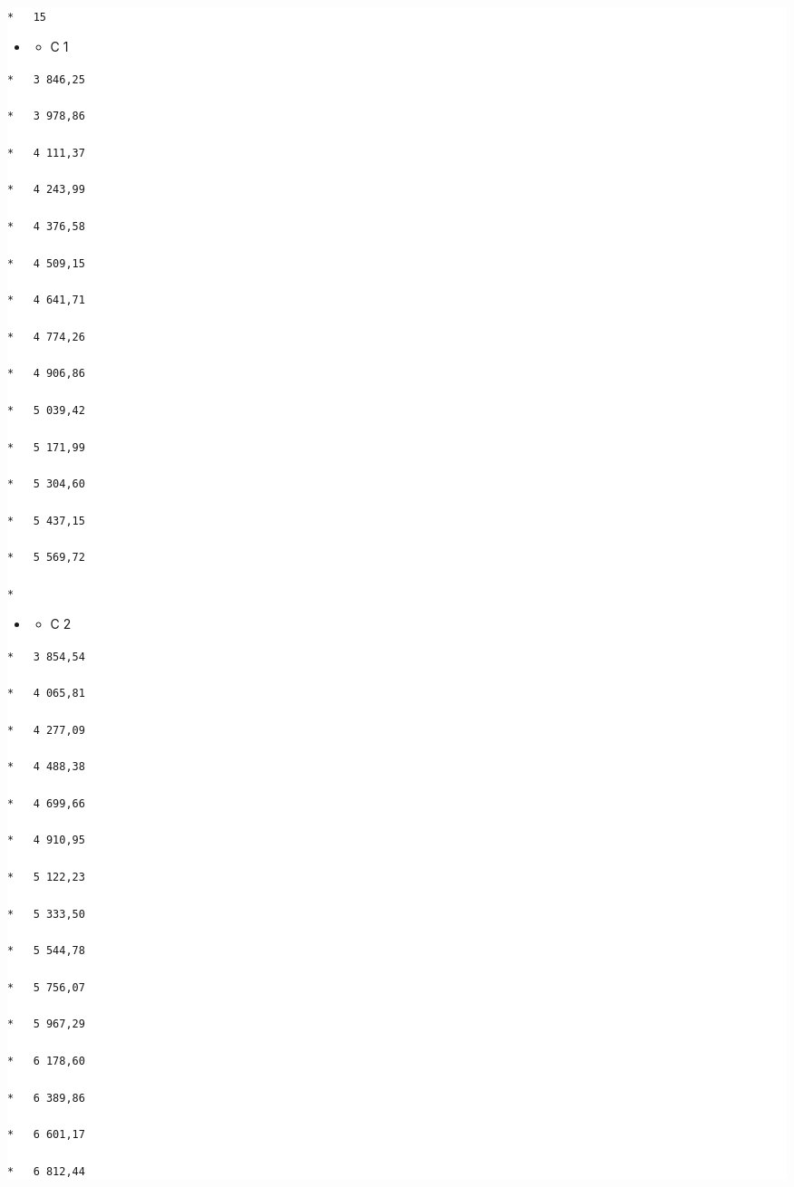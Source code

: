     *   15


*    *   C 1

    *   3 846,25

    *   3 978,86

    *   4 111,37

    *   4 243,99

    *   4 376,58

    *   4 509,15

    *   4 641,71

    *   4 774,26

    *   4 906,86

    *   5 039,42

    *   5 171,99

    *   5 304,60

    *   5 437,15

    *   5 569,72

    *

*    *   C 2

    *   3 854,54

    *   4 065,81

    *   4 277,09

    *   4 488,38

    *   4 699,66

    *   4 910,95

    *   5 122,23

    *   5 333,50

    *   5 544,78

    *   5 756,07

    *   5 967,29

    *   6 178,60

    *   6 389,86

    *   6 601,17

    *   6 812,44
